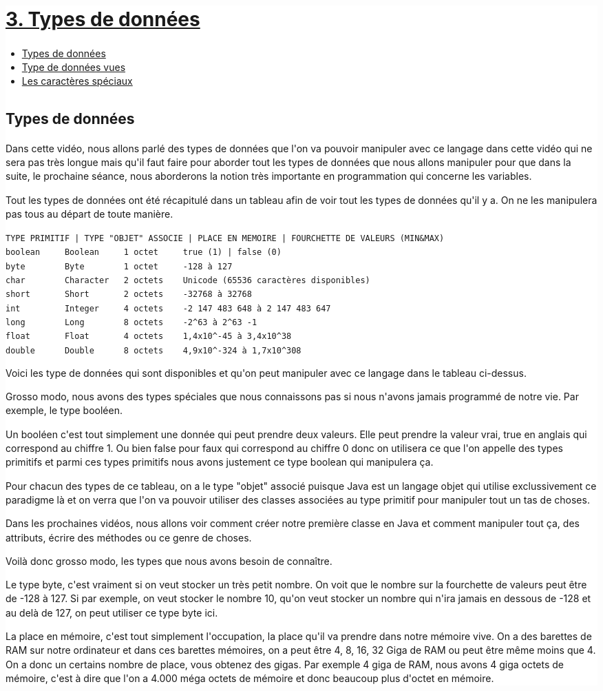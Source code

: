 # [3. Types de données](https://www.youtube.com/watch?v=7Buk7i_RGok)

+ [Types de données](#Types-de-données)
+ [Type de données vues](#Type-de-données-vues)
+ [Les caractères spéciaux](#Les-caractères-spéciaux)
	
## Types de données

Dans cette vidéo, nous allons parlé des types de données que l'on va pouvoir manipuler avec ce langage dans cette vidéo qui ne sera pas très longue mais qu'il faut faire pour aborder tout les types de données que nous allons manipuler pour que dans la suite, le prochaine séance, nous aborderons la notion très importante en programmation qui concerne les variables.

Tout les types de données ont été récapitulé dans un tableau afin de voir tout les types de données qu'il y a. On ne les manipulera pas tous au départ de toute manière.
```txt
TYPE PRIMITIF | TYPE "OBJET" ASSOCIE | PLACE EN MEMOIRE | FOURCHETTE DE VALEURS (MIN&MAX)
boolean		Boolean		1 octet		true (1) | false (0)
byte		Byte		1 octet		-128 à 127
char		Character 	2 octets	Unicode (65536 caractères disponibles)
short		Short		2 octets	-32768 à 32768
int			Integer		4 octets	-2 147 483 648 à 2 147 483 647
long		Long		8 octets	-2^63 à 2^63 -1
float		Float		4 octets	1,4x10^-45 à 3,4x10^38
double		Double		8 octets	4,9x10^-324 à 1,7x10^308
```
Voici les type de données qui sont disponibles et qu'on peut manipuler avec ce langage dans le tableau ci-dessus.

Grosso modo, nous avons des types spéciales que nous connaissons pas si nous n'avons jamais programmé de notre vie. Par exemple, le type booléen. 

Un booléen c'est tout simplement une donnée qui peut prendre deux valeurs. Elle peut prendre la valeur vrai, true en anglais qui correspond au chiffre 1. Ou bien false pour faux qui correspond au chiffre 0 donc on utilisera ce que l'on appelle des types primitifs et parmi ces types primitifs nous avons justement ce type boolean qui manipulera ça.
	
Pour chacun des types de ce tableau, on a le type "objet" associé puisque Java est un langage objet qui utilise exclussivement ce paradigme là et on verra que l'on va pouvoir utiliser des classes associées au type primitif pour manipuler tout un tas de choses.

Dans les prochaines vidéos, nous allons voir comment créer notre première classe en Java et comment manipuler tout ça, des attributs, écrire des méthodes ou ce genre de choses. 

Voilà donc grosso modo, les types que nous avons besoin de connaître.

Le type byte, c'est vraiment si on veut stocker un très petit nombre. On voit que le nombre sur la fourchette de valeurs peut être de -128 à 127. Si par exemple, on veut stocker le nombre 10, qu'on veut stocker un nombre qui n'ira jamais en dessous de -128 et au delà de 127, on peut utiliser ce type byte ici.

La place en mémoire, c'est tout simplement l'occupation, la place qu'il va prendre dans notre mémoire vive. On a des barettes de RAM sur notre ordinateur et dans ces barettes mémoires, on a peut être 4, 8, 16, 32 Giga de RAM ou peut être même moins que 4. On a donc un certains nombre de place, vous obtenez des gigas. Par exemple 4 giga de RAM, nous avons 4 giga octets de mémoire, c'est à dire que l'on a 4.000 méga octets de mémoire et donc beaucoup plus d'octet en mémoire.
